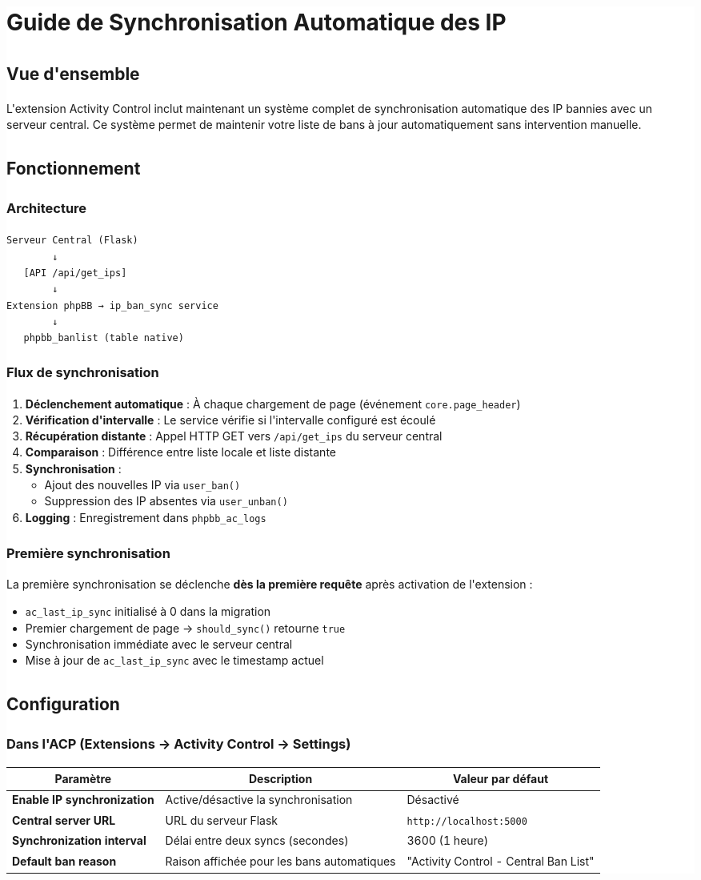 # Guide de Synchronisation Automatique des IP

## Vue d'ensemble

L'extension Activity Control inclut maintenant un système complet de synchronisation automatique des IP bannies avec un serveur central. Ce système permet de maintenir votre liste de bans à jour automatiquement sans intervention manuelle.

## Fonctionnement

### Architecture

```
Serveur Central (Flask)
        ↓
   [API /api/get_ips]
        ↓
Extension phpBB → ip_ban_sync service
        ↓
   phpbb_banlist (table native)
```

### Flux de synchronisation

1. **Déclenchement automatique** : À chaque chargement de page (événement `core.page_header`)
2. **Vérification d'intervalle** : Le service vérifie si l'intervalle configuré est écoulé
3. **Récupération distante** : Appel HTTP GET vers `/api/get_ips` du serveur central
4. **Comparaison** : Différence entre liste locale et liste distante
5. **Synchronisation** : 
   - Ajout des nouvelles IP via `user_ban()`
   - Suppression des IP absentes via `user_unban()`
6. **Logging** : Enregistrement dans `phpbb_ac_logs`

### Première synchronisation

La première synchronisation se déclenche **dès la première requête** après activation de l'extension :

- `ac_last_ip_sync` initialisé à 0 dans la migration
- Premier chargement de page → `should_sync()` retourne `true`
- Synchronisation immédiate avec le serveur central
- Mise à jour de `ac_last_ip_sync` avec le timestamp actuel

## Configuration

### Dans l'ACP (Extensions → Activity Control → Settings)

| Paramètre | Description | Valeur par défaut |
|-----------|-------------|-------------------|
| **Enable IP synchronization** | Active/désactive la synchronisation | Désactivé |
| **Central server URL** | URL du serveur Flask | `http://localhost:5000` |
| **Synchronization interval** | Délai entre deux syncs (secondes) | 3600 (1 heure) |
| **Default ban reason** | Raison affichée pour les bans automatiques | "Activity Control - Central Ban List" |
